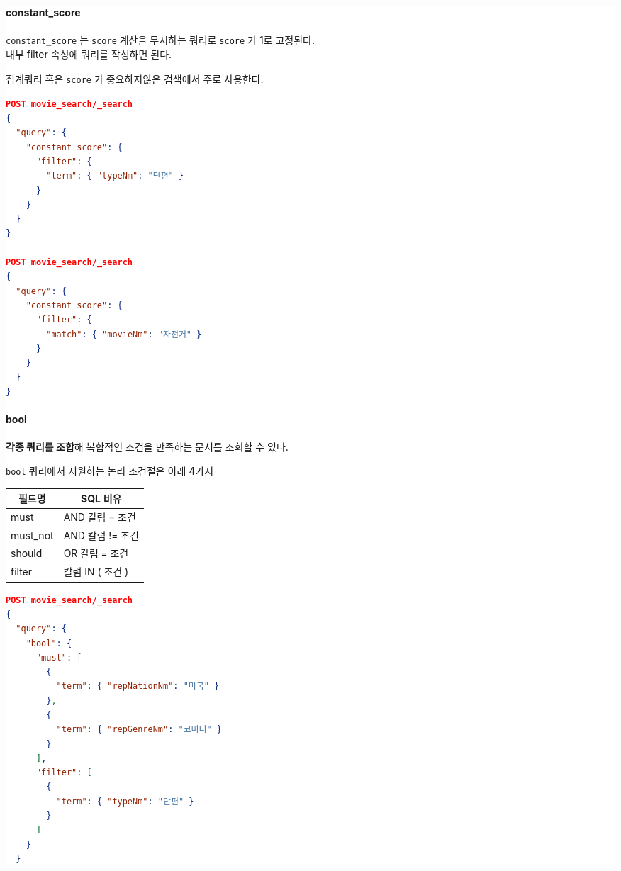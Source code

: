 #### constant_score

`constant_score` 는 `score` 계산을 무시하는 쿼리로 `score` 가 1로 고정된다.  
내부 filter 속성에 쿼리를 작성하면 된다.  

집계쿼리 혹은 `score` 가 중요하지않은 검색에서 주로 사용한다.  

```json
POST movie_search/_search
{
  "query": {
    "constant_score": {
      "filter": {
        "term": { "typeNm": "단편" }
      }
    }
  }
}

POST movie_search/_search
{
  "query": {
    "constant_score": {
      "filter": {
        "match": { "movieNm": "자전거" }
      }
    }
  }
}
```

#### bool

**각종 쿼리를 조합**해 복합적인 조건을 만족하는 문서를 조회할 수 있다.  

`bool` 쿼리에서 지원하는 논리 조건절은 아래 4가지  

| 필드명   | SQL 비유         |
| -------- | ---------------- |
| must     | AND 칼럼 = 조건  |
| must_not | AND 칼럼 != 조건 |
| should   | OR 칼럼 = 조건   |
| filter   | 칼럼 IN ( 조건 ) |

```json
POST movie_search/_search
{
  "query": {
    "bool": {
      "must": [
        {
          "term": { "repNationNm": "미국" }
        },
        {
          "term": { "repGenreNm": "코미디" }
        }
      ],
      "filter": [
        {
          "term": { "typeNm": "단편" }
        }
      ]
    }
  }
```